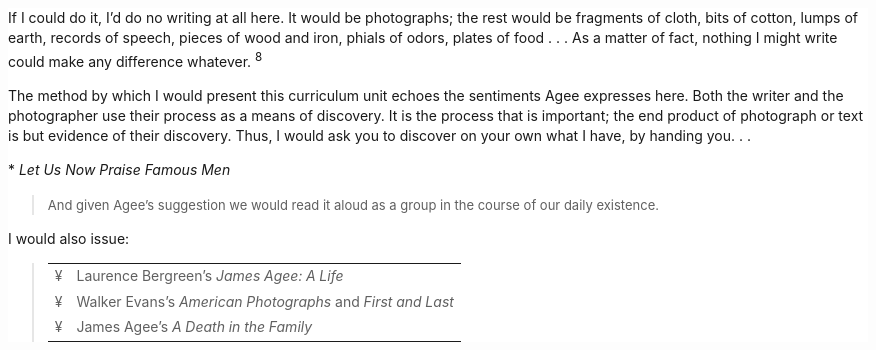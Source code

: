    If I could do it, I’d do no writing at all here. It would be photographs; the rest would be fragments of cloth, bits of cotton, lumps of earth, records of speech, pieces of wood and iron, phials of odors, plates of food . . . As a matter of fact, nothing I might write could make any difference whatever.
   <sup>
    8
   </sup>
</font>
 </blockquote>
 The method by which I would present this curriculum unit echoes the sentiments Agee expresses here. Both the writer and the photographer use their process as a means of discovery. It is the process that is important; the end product of photograph or text is but evidence of their discovery. Thus, I would ask you to discover on your own what I have, by handing you. . .
 <p>
  *
  <i>
   Let Us Now Praise Famous Men
  </i>
 </p>
<blockquote>
  <font size="-1">
   And given Agee’s suggestion we would read it aloud as a group in the course of our daily existence.
</font>
 </blockquote>
 I would also issue:
<blockquote>
  <dl>
   <table border="0">
    <tr>
     <td>
      ¥
     </td>
     <td>
      Laurence Bergreen’s
      <i>
       James Agee: A Life
      </i>
     </td>
    </tr>
    <tr>
     <td>
      ¥
     </td>
     <td>
      Walker Evans’s
      <i>
       American Photographs
      </i>
      and
      <i>
       First and Last
      </i>
     </td>
    </tr>
    <tr>
     <td>
      ¥
     </td>
     <td>
      James Agee’s
      <i>
       A Death in the Family
      </i>
     </td>